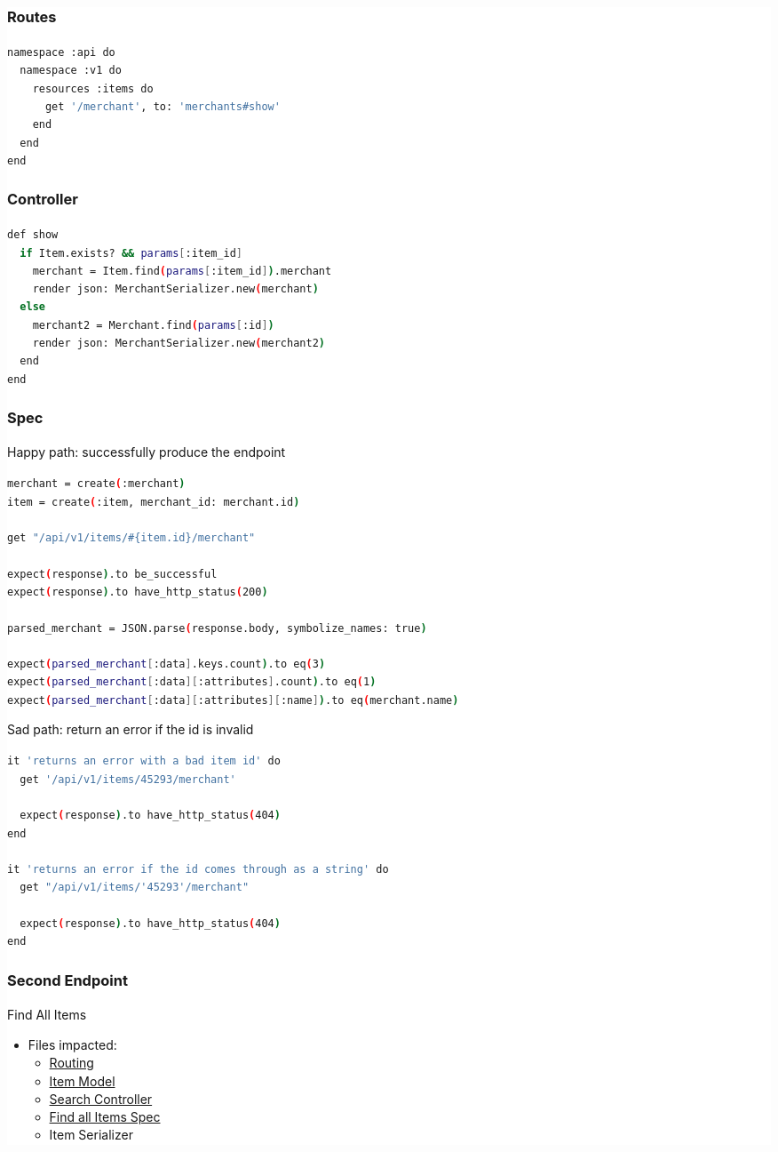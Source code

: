 ### Routes
```sh
namespace :api do
  namespace :v1 do
    resources :items do 
      get '/merchant', to: 'merchants#show'
    end
  end
end
```
### Controller
```sh
def show
  if Item.exists? && params[:item_id]
    merchant = Item.find(params[:item_id]).merchant
    render json: MerchantSerializer.new(merchant)
  else
    merchant2 = Merchant.find(params[:id])
    render json: MerchantSerializer.new(merchant2)
  end
end
```
### Spec
Happy path: successfully produce the endpoint
```sh
merchant = create(:merchant)
item = create(:item, merchant_id: merchant.id)

get "/api/v1/items/#{item.id}/merchant"

expect(response).to be_successful
expect(response).to have_http_status(200)

parsed_merchant = JSON.parse(response.body, symbolize_names: true)

expect(parsed_merchant[:data].keys.count).to eq(3)
expect(parsed_merchant[:data][:attributes].count).to eq(1)
expect(parsed_merchant[:data][:attributes][:name]).to eq(merchant.name)
```
Sad path: return an error if the id is invalid
```sh
it 'returns an error with a bad item id' do
  get '/api/v1/items/45293/merchant'

  expect(response).to have_http_status(404)
end

it 'returns an error if the id comes through as a string' do
  get "/api/v1/items/'45293'/merchant"

  expect(response).to have_http_status(404)
end
```
### Second Endpoint
Find All Items
* Files impacted: 
  * [Routing](#routing)
  * [Item Model](#item-model)
  * [Search Controller](#search-controller)
  * [Find all Items Spec](#find-all-spec)
  * Item Serializer
  